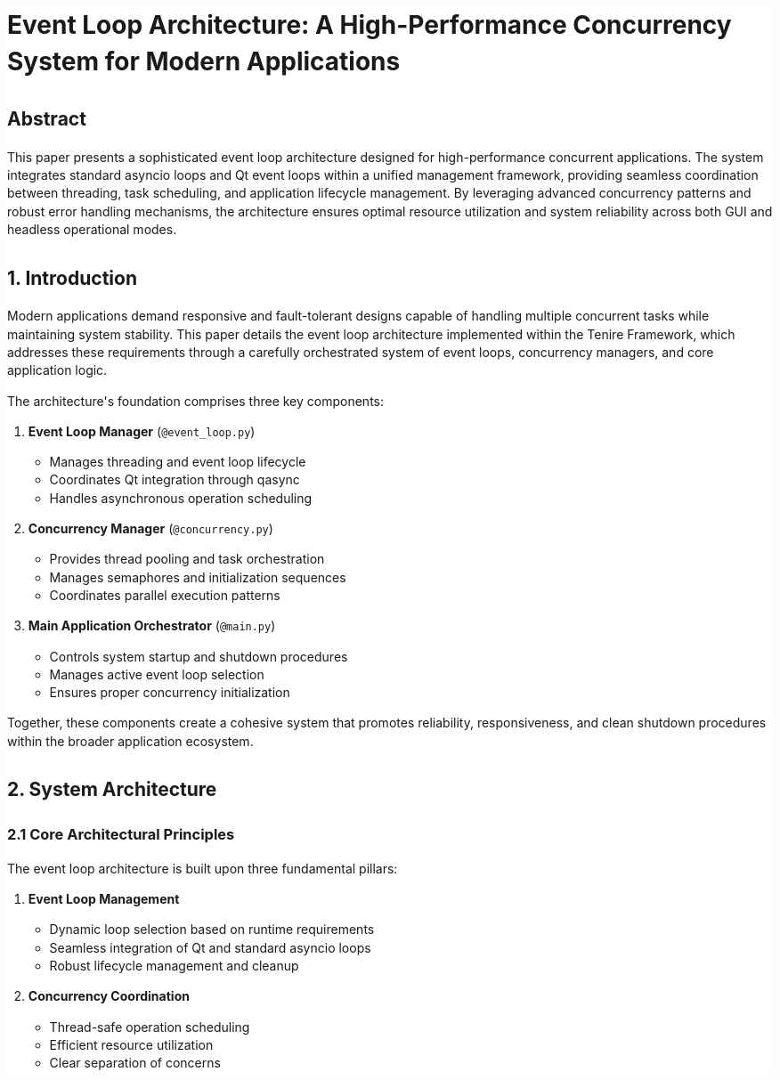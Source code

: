 # Event Loop Architecture: A High-Performance Concurrency System for Modern Applications

## Abstract

This paper presents a sophisticated event loop architecture designed for high-performance concurrent applications. The system integrates standard asyncio loops and Qt event loops within a unified management framework, providing seamless coordination between threading, task scheduling, and application lifecycle management. By leveraging advanced concurrency patterns and robust error handling mechanisms, the architecture ensures optimal resource utilization and system reliability across both GUI and headless operational modes.

## 1. Introduction

Modern applications demand responsive and fault-tolerant designs capable of handling multiple concurrent tasks while maintaining system stability. This paper details the event loop architecture implemented within the Tenire Framework, which addresses these requirements through a carefully orchestrated system of event loops, concurrency managers, and core application logic.

The architecture's foundation comprises three key components:

1. **Event Loop Manager** (`@event_loop.py`)
   - Manages threading and event loop lifecycle
   - Coordinates Qt integration through qasync
   - Handles asynchronous operation scheduling

2. **Concurrency Manager** (`@concurrency.py`)
   - Provides thread pooling and task orchestration
   - Manages semaphores and initialization sequences
   - Coordinates parallel execution patterns

3. **Main Application Orchestrator** (`@main.py`)
   - Controls system startup and shutdown procedures
   - Manages active event loop selection
   - Ensures proper concurrency initialization

Together, these components create a cohesive system that promotes reliability, responsiveness, and clean shutdown procedures within the broader application ecosystem.

## 2. System Architecture

### 2.1 Core Architectural Principles

The event loop architecture is built upon three fundamental pillars:

1. **Event Loop Management**
   - Dynamic loop selection based on runtime requirements
   - Seamless integration of Qt and standard asyncio loops
   - Robust lifecycle management and cleanup

2. **Concurrency Coordination**
   - Thread-safe operation scheduling
   - Efficient resource utilization
   - Clear separation of concerns
